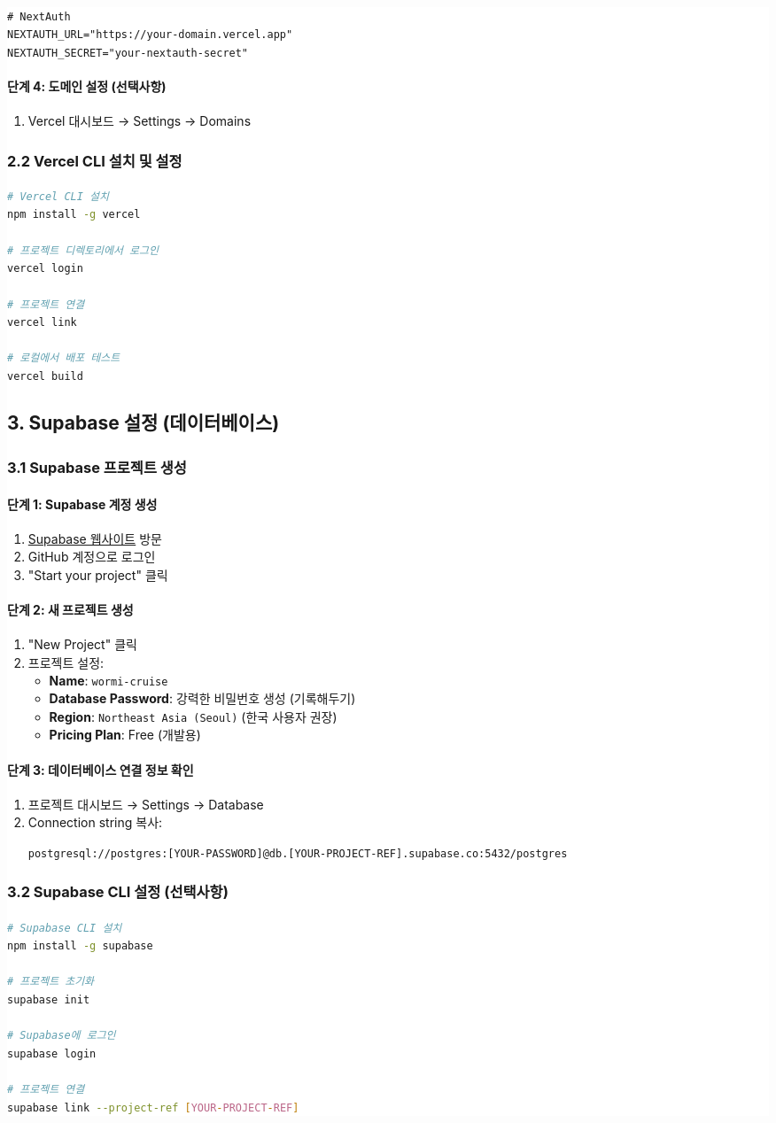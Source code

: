 ```env
# NextAuth
NEXTAUTH_URL="https://your-domain.vercel.app"
NEXTAUTH_SECRET="your-nextauth-secret"
```

#### 단계 4: 도메인 설정 (선택사항)
1. Vercel 대시보드 → Settings → Domains

### 2.2 Vercel CLI 설치 및 설정

```bash
# Vercel CLI 설치
npm install -g vercel

# 프로젝트 디렉토리에서 로그인
vercel login

# 프로젝트 연결
vercel link

# 로컬에서 배포 테스트
vercel build
```

## 3. Supabase 설정 (데이터베이스)

### 3.1 Supabase 프로젝트 생성

#### 단계 1: Supabase 계정 생성
1. [Supabase 웹사이트](https://supabase.com) 방문
2. GitHub 계정으로 로그인
3. "Start your project" 클릭

#### 단계 2: 새 프로젝트 생성
1. "New Project" 클릭
2. 프로젝트 설정:
   - **Name**: `wormi-cruise`
   - **Database Password**: 강력한 비밀번호 생성 (기록해두기)
   - **Region**: `Northeast Asia (Seoul)` (한국 사용자 권장)
   - **Pricing Plan**: Free (개발용)

#### 단계 3: 데이터베이스 연결 정보 확인
1. 프로젝트 대시보드 → Settings → Database
2. Connection string 복사:
   ```
   postgresql://postgres:[YOUR-PASSWORD]@db.[YOUR-PROJECT-REF].supabase.co:5432/postgres
   ```

### 3.2 Supabase CLI 설정 (선택사항)

```bash
# Supabase CLI 설치
npm install -g supabase

# 프로젝트 초기화
supabase init

# Supabase에 로그인
supabase login

# 프로젝트 연결
supabase link --project-ref [YOUR-PROJECT-REF]
```
